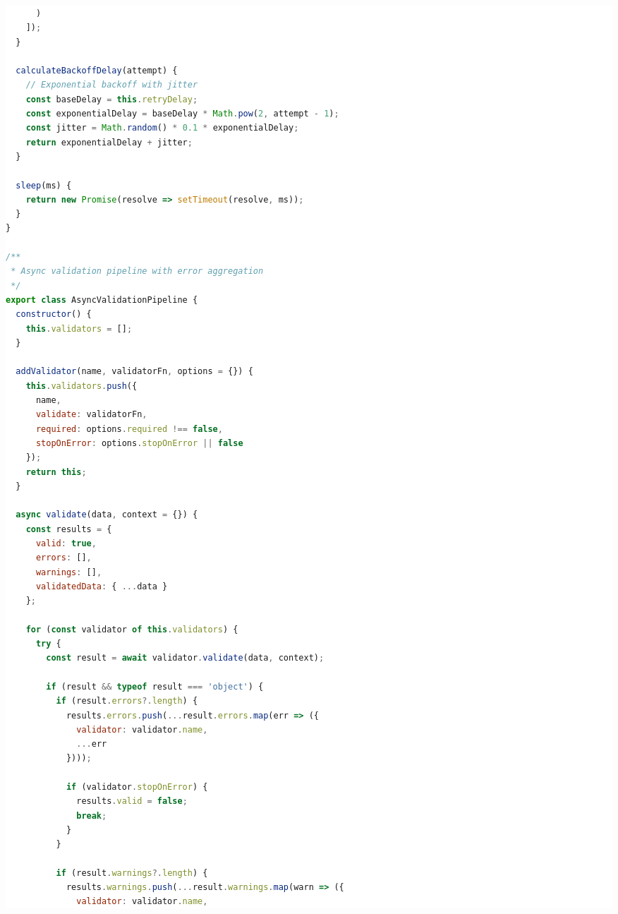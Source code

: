 ```javascript
      )
    ]);
  }

  calculateBackoffDelay(attempt) {
    // Exponential backoff with jitter
    const baseDelay = this.retryDelay;
    const exponentialDelay = baseDelay * Math.pow(2, attempt - 1);
    const jitter = Math.random() * 0.1 * exponentialDelay;
    return exponentialDelay + jitter;
  }

  sleep(ms) {
    return new Promise(resolve => setTimeout(resolve, ms));
  }
}

/**
 * Async validation pipeline with error aggregation
 */
export class AsyncValidationPipeline {
  constructor() {
    this.validators = [];
  }

  addValidator(name, validatorFn, options = {}) {
    this.validators.push({
      name,
      validate: validatorFn,
      required: options.required !== false,
      stopOnError: options.stopOnError || false
    });
    return this;
  }

  async validate(data, context = {}) {
    const results = {
      valid: true,
      errors: [],
      warnings: [],
      validatedData: { ...data }
    };

    for (const validator of this.validators) {
      try {
        const result = await validator.validate(data, context);
        
        if (result && typeof result === 'object') {
          if (result.errors?.length) {
            results.errors.push(...result.errors.map(err => ({
              validator: validator.name,
              ...err
            })));
            
            if (validator.stopOnError) {
              results.valid = false;
              break;
            }
          }
          
          if (result.warnings?.length) {
            results.warnings.push(...result.warnings.map(warn => ({
              validator: validator.name,
```